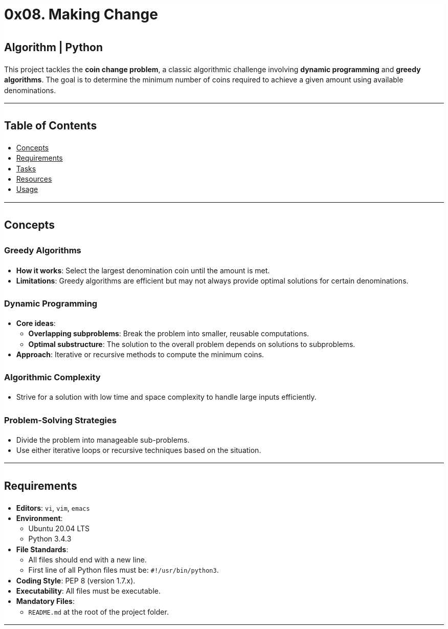 # 0x08. Making Change

## Algorithm | Python

This project tackles the **coin change problem**, a classic algorithmic challenge involving **dynamic programming** and **greedy algorithms**. The goal is to determine the minimum number of coins required to achieve a given amount using available denominations.

---

## Table of Contents
- [Concepts](#concepts)
- [Requirements](#requirements)
- [Tasks](#tasks)
- [Resources](#resources)
- [Usage](#usage)

---

## Concepts

### Greedy Algorithms
- **How it works**: Select the largest denomination coin until the amount is met.
- **Limitations**: Greedy algorithms are efficient but may not always provide optimal solutions for certain denominations.

### Dynamic Programming
- **Core ideas**: 
  - **Overlapping subproblems**: Break the problem into smaller, reusable computations.
  - **Optimal substructure**: The solution to the overall problem depends on solutions to subproblems.
- **Approach**: Iterative or recursive methods to compute the minimum coins.

### Algorithmic Complexity
- Strive for a solution with low time and space complexity to handle large inputs efficiently.

### Problem-Solving Strategies
- Divide the problem into manageable sub-problems.
- Use either iterative loops or recursive techniques based on the situation.

---

## Requirements

- **Editors**: `vi`, `vim`, `emacs`
- **Environment**:
  - Ubuntu 20.04 LTS
  - Python 3.4.3
- **File Standards**:
  - All files should end with a new line.
  - First line of all Python files must be: `#!/usr/bin/python3`.
- **Coding Style**: PEP 8 (version 1.7.x).
- **Executability**: All files must be executable.
- **Mandatory Files**:
  - `README.md` at the root of the project folder.

---